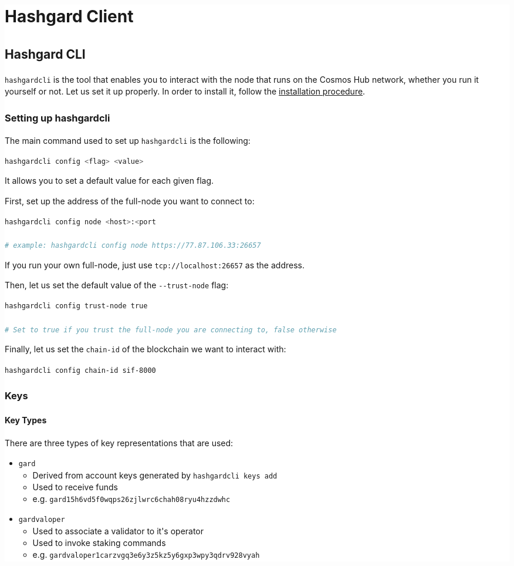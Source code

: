 # Hashgard Client

## Hashgard CLI

`hashgardcli` is the tool that enables you to interact with the node that runs on the Cosmos Hub network, whether you run it yourself or not. Let us set it up properly. In order to install it, follow the [installation procedure](./installation.md).

### Setting up hashgardcli 

The main command used to set up `hashgardcli` is the following:

```bash
hashgardcli config <flag> <value>
```

It allows you to set a default value for each given flag. 

First, set up the address of the full-node you want to connect to:

```bash
hashgardcli config node <host>:<port

# example: hashgardcli config node https://77.87.106.33:26657
```

If you run your own full-node, just use `tcp://localhost:26657` as the address. 

Then, let us set the default value of the `--trust-node` flag:

```bash
hashgardcli config trust-node true

# Set to true if you trust the full-node you are connecting to, false otherwise
```

Finally, let us set the `chain-id` of the blockchain we want to interact with:

```bash
hashgardcli config chain-id sif-8000
```

### Keys

#### Key Types

There are three types of key representations that are used:

- `gard`
  - Derived from account keys generated by `hashgardcli keys add`
  - Used to receive funds
  - e.g. `gard15h6vd5f0wqps26zjlwrc6chah08ryu4hzzdwhc`

* `gardvaloper`
  - Used to associate a validator to it's operator
  - Used to invoke staking commands
  - e.g. `gardvaloper1carzvgq3e6y3z5kz5y6gxp3wpy3qdrv928vyah`
